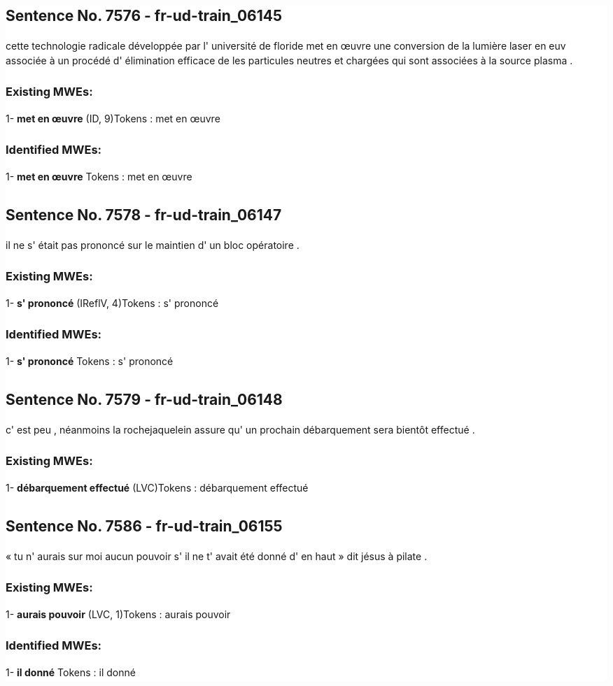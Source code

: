 ## Sentence No. 7576 - fr-ud-train_06145
cette technologie radicale développée par l' université de floride met en œuvre une conversion de la lumière laser en euv associée à un procédé d' élimination efficace de les particules neutres et chargées qui sont associées à la source plasma . 
### Existing MWEs: 
1- **met en œuvre** (ID, 9)Tokens : 
met
en
œuvre

### Identified MWEs: 
1- **met en œuvre** Tokens : 
met
en
œuvre

## Sentence No. 7578 - fr-ud-train_06147
il ne s' était pas prononcé sur le maintien d' un bloc opératoire . 
### Existing MWEs: 
1- **s' prononcé** (IReflV, 4)Tokens : 
s'
prononcé

### Identified MWEs: 
1- **s' prononcé** Tokens : 
s'
prononcé

## Sentence No. 7579 - fr-ud-train_06148
c' est peu , néanmoins la rochejaquelein assure qu' un prochain débarquement sera bientôt effectué . 
### Existing MWEs: 
1- **débarquement effectué** (LVC)Tokens : 
débarquement
effectué

## Sentence No. 7586 - fr-ud-train_06155
« tu n' aurais sur moi aucun pouvoir s' il ne t' avait été donné d' en haut » dit jésus à pilate . 
### Existing MWEs: 
1- **aurais pouvoir** (LVC, 1)Tokens : 
aurais
pouvoir

### Identified MWEs: 
1- **il donné** Tokens : 
il
donné
